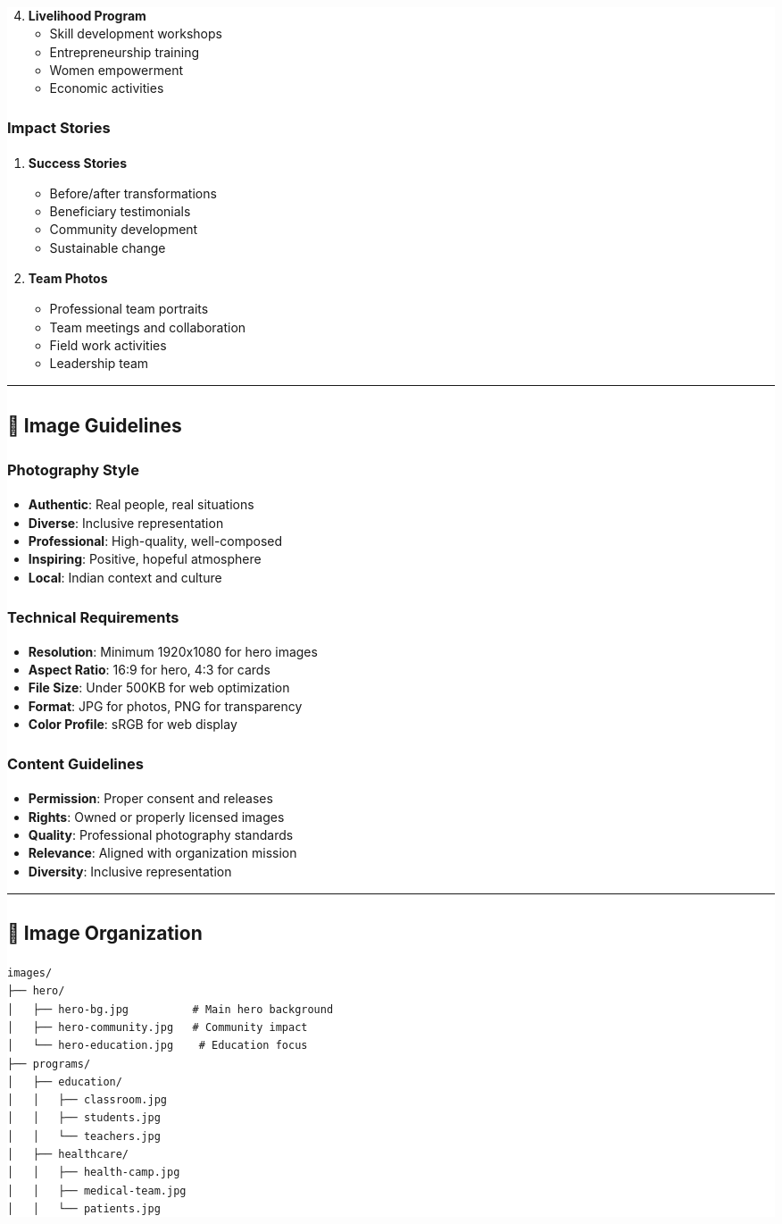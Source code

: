4. **Livelihood Program**
   - Skill development workshops
   - Entrepreneurship training
   - Women empowerment
   - Economic activities

### **Impact Stories**
1. **Success Stories**
   - Before/after transformations
   - Beneficiary testimonials
   - Community development
   - Sustainable change

2. **Team Photos**
   - Professional team portraits
   - Team meetings and collaboration
   - Field work activities
   - Leadership team

---

## 🎯 Image Guidelines

### **Photography Style**
- **Authentic**: Real people, real situations
- **Diverse**: Inclusive representation
- **Professional**: High-quality, well-composed
- **Inspiring**: Positive, hopeful atmosphere
- **Local**: Indian context and culture

### **Technical Requirements**
- **Resolution**: Minimum 1920x1080 for hero images
- **Aspect Ratio**: 16:9 for hero, 4:3 for cards
- **File Size**: Under 500KB for web optimization
- **Format**: JPG for photos, PNG for transparency
- **Color Profile**: sRGB for web display

### **Content Guidelines**
- **Permission**: Proper consent and releases
- **Rights**: Owned or properly licensed images
- **Quality**: Professional photography standards
- **Relevance**: Aligned with organization mission
- **Diversity**: Inclusive representation

---

## 📁 Image Organization

```
images/
├── hero/
│   ├── hero-bg.jpg          # Main hero background
│   ├── hero-community.jpg   # Community impact
│   └── hero-education.jpg    # Education focus
├── programs/
│   ├── education/
│   │   ├── classroom.jpg
│   │   ├── students.jpg
│   │   └── teachers.jpg
│   ├── healthcare/
│   │   ├── health-camp.jpg
│   │   ├── medical-team.jpg
│   │   └── patients.jpg
```